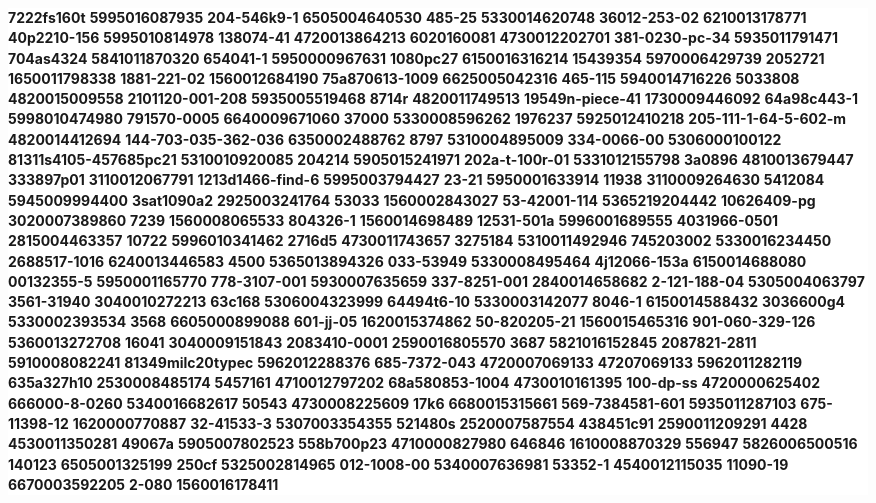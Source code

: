 **7222fs160t**    **5995016087935**    **204-546k9-1**    **6505004640530**    **485-25**    **5330014620748**
**36012-253-02**    **6210013178771**    **40p2210-156**    **5995010814978**    **138074-41**    **4720013864213**
**6020160081**    **4730012202701**    **381-0230-pc-34**    **5935011791471**    **704as4324**    **5841011870320**
**654041-1**    **5950000967631**    **1080pc27**    **6150016316214**    **15439354**    **5970006429739**
**2052721**    **1650011798338**    **1881-221-02**    **1560012684190**    **75a870613-1009**    **6625005042316**
**465-115**    **5940014716226**    **5033808**    **4820015009558**    **2101120-001-208**    **5935005519468**
**8714r**    **4820011749513**    **19549n-piece-41**    **1730009446092**    **64a98c443-1**    **5998010474980**
**791570-0005**    **6640009671060**    **37000**    **5330008596262**    **1976237**    **5925012410218**
**205-111-1-64-5-602-m**    **4820014412694**    **144-703-035-362-036**    **6350002488762**    **8797**    **5310004895009**
**334-0066-00**    **5306000100122**    **81311s4105-457685pc21**    **5310010920085**    **204214**    **5905015241971**
**202a-t-100r-01**    **5331012155798**    **3a0896**    **4810013679447**    **333897p01**    **3110012067791**
**1213d1466-find-6**    **5995003794427**    **23-21**    **5950001633914**    **11938**    **3110009264630**
**5412084**    **5945009994400**    **3sat1090a2**    **2925003241764**    **53033**    **1560002843027**
**53-42001-114**    **5365219204442**    **10626409-pg**    **3020007389860**    **7239**    **1560008065533**
**804326-1**    **1560014698489**    **12531-501a**    **5996001689555**    **4031966-0501**    **2815004463357**
**10722**    **5996010341462**    **2716d5**    **4730011743657**    **3275184**    **5310011492946**
**745203002**    **5330016234450**    **2688517-1016**    **6240013446583**    **4500**    **5365013894326**
**033-53949**    **5330008495464**    **4j12066-153a**    **6150014688080**    **00132355-5**    **5950001165770**
**778-3107-001**    **5930007635659**    **337-8251-001**    **2840014658682**    **2-121-188-04**    **5305004063797**
**3561-31940**    **3040010272213**    **63c168**    **5306004323999**    **64494t6-10**    **5330003142077**
**8046-1**    **6150014588432**    **3036600g4**    **5330002393534**    **3568**    **6605000899088**
**601-jj-05**    **1620015374862**    **50-820205-21**    **1560015465316**    **901-060-329-126**    **5360013272708**
**16041**    **3040009151843**    **2083410-0001**    **2590016805570**    **3687**    **5821016152845**
**2087821-2811**    **5910008082241**    **81349milc20typec**    **5962012288376**    **685-7372-043**    **4720007069133**
**47207069133**    **5962011282119**    **635a327h10**    **2530008485174**    **5457161**    **4710012797202**
**68a580853-1004**    **4730010161395**    **100-dp-ss**    **4720000625402**    **666000-8-0260**    **5340016682617**
**50543**    **4730008225609**    **17k6**    **6680015315661**    **569-7384581-601**    **5935011287103**
**675-11398-12**    **1620000770887**    **32-41533-3**    **5307003354355**    **521480s**    **2520007587554**
**438451c91**    **2590011209291**    **4428**    **4530011350281**    **49067a**    **5905007802523**
**558b700p23**    **4710000827980**    **646846**    **1610008870329**    **556947**    **5826006500516**
**140123**    **6505001325199**    **250cf**    **5325002814965**    **012-1008-00**    **5340007636981**
**53352-1**    **4540012115035**    **11090-19**    **6670003592205**    **2-080**    **1560016178411**